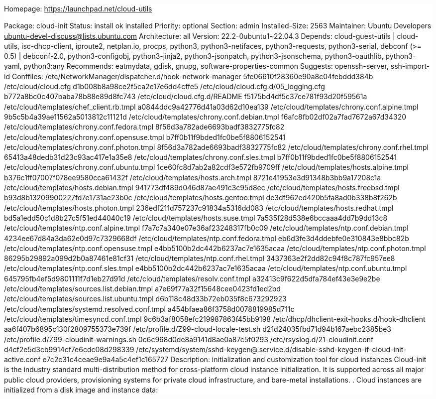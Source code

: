 Homepage: https://launchpad.net/cloud-utils

Package: cloud-init
Status: install ok installed
Priority: optional
Section: admin
Installed-Size: 2563
Maintainer: Ubuntu Developers <ubuntu-devel-discuss@lists.ubuntu.com>
Architecture: all
Version: 22.2-0ubuntu1~22.04.3
Depends: cloud-guest-utils | cloud-utils, isc-dhcp-client, iproute2, netplan.io, procps, python3, python3-netifaces, python3-requests, python3-serial, debconf (>= 0.5) | debconf-2.0, python3-configobj, python3-jinja2, python3-jsonpatch, python3-jsonschema, python3-oauthlib, python3-yaml, python3:any
Recommends: eatmydata, gdisk, gnupg, software-properties-common
Suggests: openssh-server, ssh-import-id
Conffiles:
/etc/NetworkManager/dispatcher.d/hook-network-manager 5fe06610f28360e90a8c04febddd384b
/etc/cloud/cloud.cfg d1b008b8a98ce2f5ca2e17e6dd4cffe5
/etc/cloud/cloud.cfg.d/05_logging.cfg b772a8bc0c407baba78b88e89d8fc743
/etc/cloud/cloud.cfg.d/README f5175bd4df5c37ce781f93d20f59561a
/etc/cloud/templates/chef_client.rb.tmpl a0844ddc9a42776d41a03d62d10ea139
/etc/cloud/templates/chrony.conf.alpine.tmpl 9b5c5b4a39ae11562a5013812c11121d
/etc/cloud/templates/chrony.conf.debian.tmpl f6afc8fb02df02a7fad7672a67d34320
/etc/cloud/templates/chrony.conf.fedora.tmpl 8f56d3a782ade6693badf3832775fc82
/etc/cloud/templates/chrony.conf.opensuse.tmpl b7ff0b11f9bded1fc0be5f8806152541
/etc/cloud/templates/chrony.conf.photon.tmpl 8f56d3a782ade6693badf3832775fc82
/etc/cloud/templates/chrony.conf.rhel.tmpl 65413a48dedb31d23c93ac417e1a35e8
/etc/cloud/templates/chrony.conf.sles.tmpl b7ff0b11f9bded1fc0be5f8806152541
/etc/cloud/templates/chrony.conf.ubuntu.tmpl 1ce60fc8d7ab2a82cdf3e572fb9709ff
/etc/cloud/templates/hosts.alpine.tmpl b376c1ff07007f078ee9580cca61432f
/etc/cloud/templates/hosts.arch.tmpl 8721e41953e3d91348b3bb9a17208c1a
/etc/cloud/templates/hosts.debian.tmpl 941773df489d046d87ae491c3c95d8ec
/etc/cloud/templates/hosts.freebsd.tmpl b93d8b13209900227fd7e1731ae23b0c
/etc/cloud/templates/hosts.gentoo.tmpl de3df962ed420b5fa8ad0b338b8f262b
/etc/cloud/templates/hosts.photon.tmpl 236edf211d757237c91834a5316dd083
/etc/cloud/templates/hosts.redhat.tmpl bd5a1edd50c1d8b27c5f51ed44040c19
/etc/cloud/templates/hosts.suse.tmpl 7a535f28d538e6bccaaa4dd7b9dd13c8
/etc/cloud/templates/ntp.conf.alpine.tmpl f7a7c7a340e07e36af23248317fb0c09
/etc/cloud/templates/ntp.conf.debian.tmpl 4234ee67d84a3da62e0d97c7329668df
/etc/cloud/templates/ntp.conf.fedora.tmpl eb6d3fe3d4ddebfe0e310843e8bbc82b
/etc/cloud/templates/ntp.conf.opensuse.tmpl e4bb5100b2dc442b6237ac7e1635acaa
/etc/cloud/templates/ntp.conf.photon.tmpl 86295b29892a099d2b0a87461e81cf31
/etc/cloud/templates/ntp.conf.rhel.tmpl 3437363e2f2dd82c94f8c787fc957ee8
/etc/cloud/templates/ntp.conf.sles.tmpl e4bb5100b2dc442b6237ac7e1635acaa
/etc/cloud/templates/ntp.conf.ubuntu.tmpl 645795fb4ef5d9801111f7d1eb27d91d
/etc/cloud/templates/resolv.conf.tmpl a32413c9f622d5dfa784ef43e3e9e2be
/etc/cloud/templates/sources.list.debian.tmpl a7e69f77a32f15648cee0423fd1ed2bd
/etc/cloud/templates/sources.list.ubuntu.tmpl d6b118c48d33b72eb035f8c673292923
/etc/cloud/templates/systemd.resolved.conf.tmpl a454bfaea86f3758d0078819985d711c
/etc/cloud/templates/timesyncd.conf.tmpl 9c6b3af8058efc219987863f45bb9198
/etc/dhcp/dhclient-exit-hooks.d/hook-dhclient aa6f407b6895c130f2809755373e739f
/etc/profile.d/Z99-cloud-locale-test.sh d21d24035fbd71d94b167aebc2385be3
/etc/profile.d/Z99-cloudinit-warnings.sh 0c6c968d0de8a9141d8ae0a87c5f0293
/etc/rsyslog.d/21-cloudinit.conf d4cf2e5d3cb9914cf7e6cdc08d298339
/etc/systemd/system/sshd-keygen@.service.d/disable-sshd-keygen-if-cloud-init-active.conf e7c2c31c4ceae9e9a4a5c4ef1c165727
Description: initialization and customization tool for cloud instances
Cloud-init is the industry standard multi-distribution method for
cross-platform cloud instance initialization. It is supported across all major
public cloud providers, provisioning systems for private cloud infrastructure,
and bare-metal installations.
.
Cloud instances are initialized from a disk image and instance data: